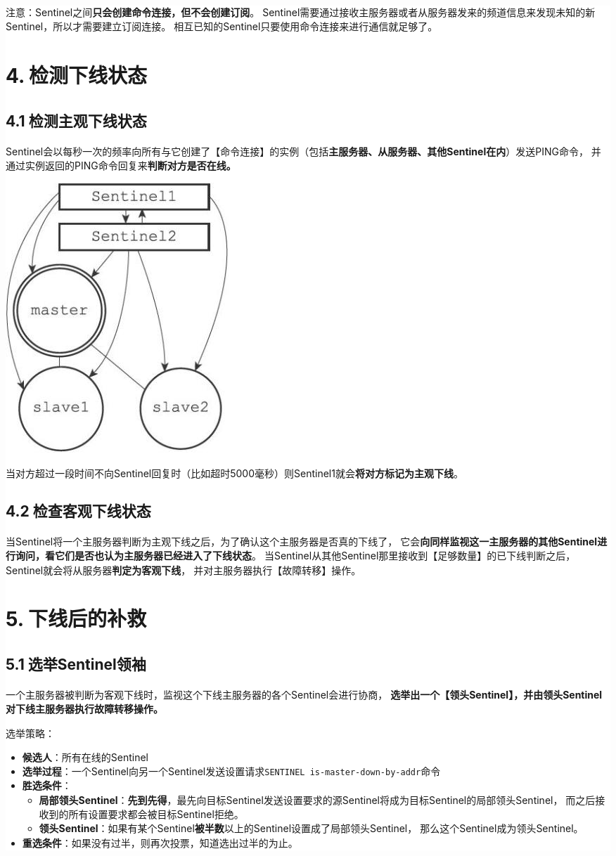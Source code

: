 注意：Sentinel之间**只会创建命令连接，但不会创建订阅**。
Sentinel需要通过接收主服务器或者从服务器发来的频道信息来发现未知的新Sentinel，所以才需要建立订阅连接。
相互已知的Sentinel只要使用命令连接来进行通信就足够了。

# 4. 检测下线状态

## 4.1 检测主观下线状态
Sentinel会以每秒一次的频率向所有与它创建了【命令连接】的实例（包括**主服务器、从服务器、其他Sentinel在内**）发送PING命令，
并通过实例返回的PING命令回复来**判断对方是否在线。**

![redisSentinelNetworkAlive01.png](img/15/redisSentinelNetworkAlive01.png)

当对方超过一段时间不向Sentinel回复时（比如超时5000毫秒）则Sentinel1就会**将对方标记为主观下线**。

## 4.2 检查客观下线状态
当Sentinel将一个主服务器判断为主观下线之后，为了确认这个主服务器是否真的下线了，
它会**向同样监视这一主服务器的其他Sentinel进行询问，看它们是否也认为主服务器已经进入了下线状态**。
当Sentinel从其他Sentinel那里接收到【足够数量】的已下线判断之后，Sentinel就会将从服务器**判定为客观下线**，
并对主服务器执行【故障转移】操作。

# 5. 下线后的补救

## 5.1 选举Sentinel领袖
一个主服务器被判断为客观下线时，监视这个下线主服务器的各个Sentinel会进行协商，
**选举出一个【领头Sentinel】，并由领头Sentinel对下线主服务器执行故障转移操作。**

选举策略：
- **候选人**：所有在线的Sentinel
- **选举过程**：一个Sentinel向另一个Sentinel发送设置请求`SENTINEL is-master-down-by-addr`命令
- **胜选条件**：
    - **局部领头Sentinel**：**先到先得**，最先向目标Sentinel发送设置要求的源Sentinel将成为目标Sentinel的局部领头Sentinel，
      而之后接收到的所有设置要求都会被目标Sentinel拒绝。
    - **领头Sentinel**：如果有某个Sentinel**被半数**以上的Sentinel设置成了局部领头Sentinel，
      那么这个Sentinel成为领头Sentinel。
- **重选条件**：如果没有过半，则再次投票，知道选出过半的为止。
